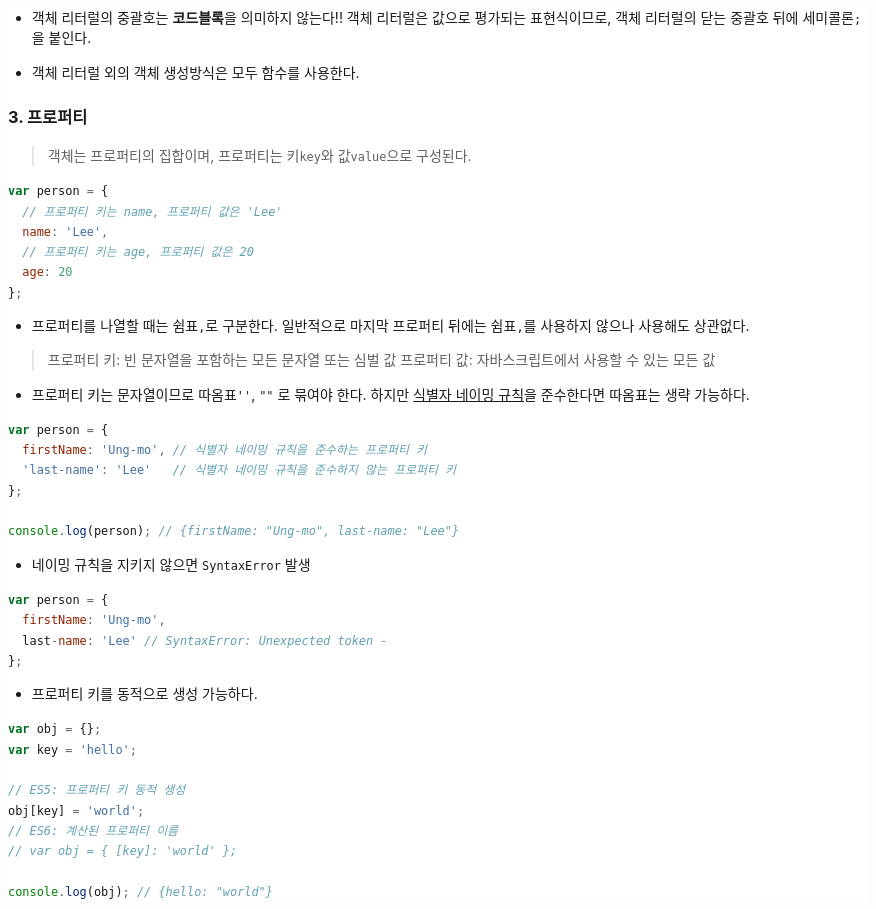 - 객체 리터럴의 중괄호는 **코드블록**을 의미하지 않는다!!
  객체 리터럴은 값으로 평가되는 표현식이므로, 객체 리터럴의 닫는 중괄호 뒤에 세미콜론`;`을 붙인다.

- 객체 리터럴 외의 객체 생성방식은 모두 함수를 사용한다.



### 3. 프로퍼티

> 객체는 프로퍼티의 집합이며, 프로퍼티는 키`key`와 값`value`으로 구성된다.

```js
var person = {
  // 프로퍼티 키는 name, 프로퍼티 값은 'Lee'
  name: 'Lee',
  // 프로퍼티 키는 age, 프로퍼티 값은 20
  age: 20
};
```

- 프로퍼티를 나열할 때는 쉼표`,`로 구분한다. 일반적으로 마지막 프로퍼티 뒤에는 쉼표`,`를 사용하지 않으나 사용해도 상관없다.

> 프로퍼티 키: 빈 문자열을 포함하는 모든 문자열 또는 심벌 값
> 프로퍼티 값: 자바스크립트에서 사용할 수 있는 모든 값

- 프로퍼티 키는 문자열이므로 따옴표`''`, `""` 로 묶여야 한다. 하지만 [식별자 네이밍 규칙](https://hong-p.github.io/javascript/javascript-deepdive-ch04/#3식별자-네이밍-규칙)을 준수한다면 따옴표는 생략 가능하다.

```js
var person = {
  firstName: 'Ung-mo', // 식별자 네이밍 규칙을 준수하는 프로퍼티 키
  'last-name': 'Lee'   // 식별자 네이밍 규칙을 준수하지 않는 프로퍼티 키
};

console.log(person); // {firstName: "Ung-mo", last-name: "Lee"}
```

- 네이밍 규칙을 지키지 않으면 `SyntaxError` 발생

```js
var person = {
  firstName: 'Ung-mo',
  last-name: 'Lee' // SyntaxError: Unexpected token -
};
```

- 프로퍼티 키를 동적으로 생성 가능하다.

```js
var obj = {};
var key = 'hello';

// ES5: 프로퍼티 키 동적 생성
obj[key] = 'world';
// ES6: 계산된 프로퍼티 이름
// var obj = { [key]: 'world' };

console.log(obj); // {hello: "world"}

```


  [`${prefix}-${++i}`]: i,
  [`${prefix}-${++i}`]: i,
  [`${prefix}-${++i}`]: i